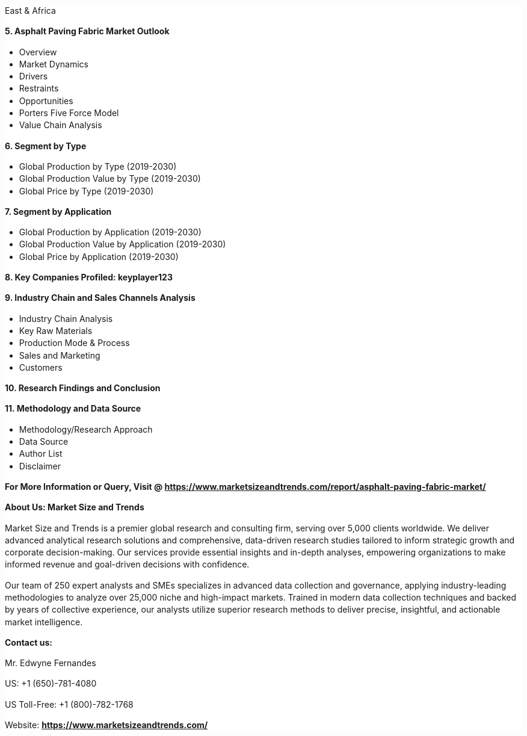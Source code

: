 East &amp; Africa</li></ul><p><strong>5. Asphalt Paving Fabric Market Outlook</strong></p><ul><li>Overview</li><li>Market Dynamics</li><li>Drivers</li><li>Restraints</li><li>Opportunities</li><li>Porters Five Force Model</li><li>Value Chain Analysis&nbsp;</li></ul><p><strong>6. Segment by Type</strong></p><ul><li>Global Production by Type (2019-2030)</li><li>Global Production Value by Type (2019-2030)</li><li>Global Price by Type (2019-2030)</li></ul><p><strong>7. Segment by Application</strong></p><ul><li>Global Production by Application (2019-2030)</li><li>Global Production Value by Application (2019-2030)</li><li>Global Price by Application (2019-2030)</li></ul><p><strong>8. Key Companies Profiled: keyplayer123</strong></p><p><strong>9. Industry Chain and Sales Channels Analysis</strong></p><ul><li>Industry Chain Analysis</li><li>Key Raw Materials</li><li>Production Mode &amp; Process</li><li>Sales and Marketing</li><li>Customers</li></ul><p><strong>10. Research Findings and Conclusion</strong></p><p><strong>11. Methodology and Data Source</strong></p><ul><li>Methodology/Research Approach</li><li>Data Source</li><li>Author List</li><li>Disclaimer</li></ul></p><p><strong>For More Information or Query, Visit @ <a href="https://www.marketsizeandtrends.com/report/asphalt-paving-fabric-market/">https://www.marketsizeandtrends.com/report/asphalt-paving-fabric-market/</a></strong></p><p><strong>About Us: Market Size and Trends</strong></p><p>Market Size and Trends is a premier global research and consulting firm, serving over 5,000 clients worldwide. We deliver advanced analytical research solutions and comprehensive, data-driven research studies tailored to inform strategic growth and corporate decision-making. Our services provide essential insights and in-depth analyses, empowering organizations to make informed revenue and goal-driven decisions with confidence.</p><p>Our team of 250 expert analysts and SMEs specializes in advanced data collection and governance, applying industry-leading methodologies to analyze over 25,000 niche and high-impact markets. Trained in modern data collection techniques and backed by years of collective experience, our analysts utilize superior research methods to deliver precise, insightful, and actionable market intelligence.</p><p><strong>Contact us:</strong></p><p>Mr. Edwyne Fernandes</p><p>US: +1 (650)-781-4080</p><p>US Toll-Free: +1 (800)-782-1768</p><p>Website: <strong><a href="https://www.marketsizeandtrends.com/">https://www.marketsizeandtrends.com/</a></strong></p>
